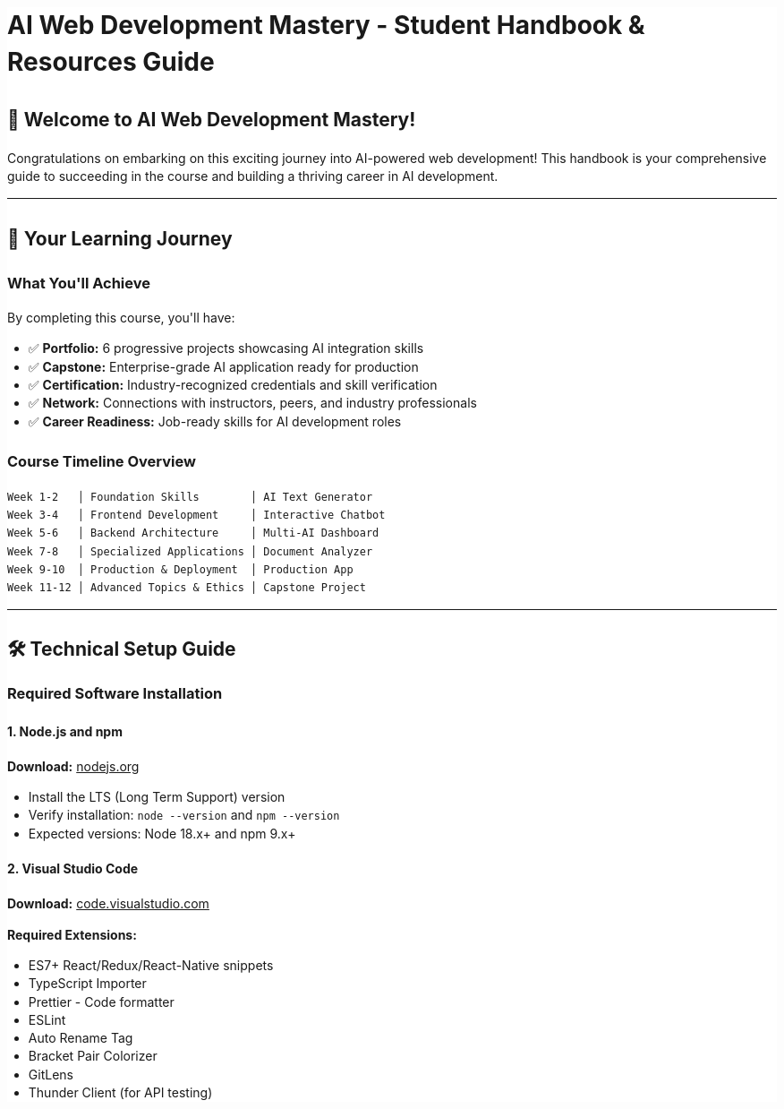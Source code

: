 # AI Web Development Mastery - Student Handbook & Resources Guide

## 📖 Welcome to AI Web Development Mastery!

Congratulations on embarking on this exciting journey into AI-powered web development! This handbook is your comprehensive guide to succeeding in the course and building a thriving career in AI development.

---

## 🎯 Your Learning Journey

### What You'll Achieve
By completing this course, you'll have:
- ✅ **Portfolio:** 6 progressive projects showcasing AI integration skills
- ✅ **Capstone:** Enterprise-grade AI application ready for production
- ✅ **Certification:** Industry-recognized credentials and skill verification
- ✅ **Network:** Connections with instructors, peers, and industry professionals
- ✅ **Career Readiness:** Job-ready skills for AI development roles

### Course Timeline Overview
```
Week 1-2   │ Foundation Skills        │ AI Text Generator
Week 3-4   │ Frontend Development     │ Interactive Chatbot  
Week 5-6   │ Backend Architecture     │ Multi-AI Dashboard
Week 7-8   │ Specialized Applications │ Document Analyzer
Week 9-10  │ Production & Deployment  │ Production App
Week 11-12 │ Advanced Topics & Ethics │ Capstone Project
```

---

## 🛠️ Technical Setup Guide

### Required Software Installation

#### 1. Node.js and npm
**Download:** [nodejs.org](https://nodejs.org/)
- Install the LTS (Long Term Support) version
- Verify installation: `node --version` and `npm --version`
- Expected versions: Node 18.x+ and npm 9.x+

#### 2. Visual Studio Code
**Download:** [code.visualstudio.com](https://code.visualstudio.com/)

**Required Extensions:**
- ES7+ React/Redux/React-Native snippets
- TypeScript Importer
- Prettier - Code formatter
- ESLint
- Auto Rename Tag
- Bracket Pair Colorizer
- GitLens
- Thunder Client (for API testing)
